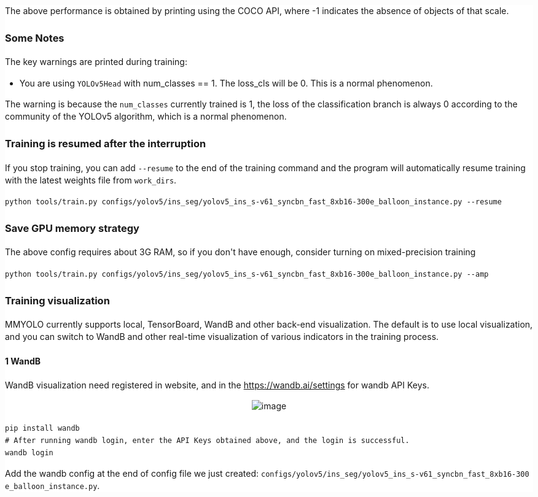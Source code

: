 The above performance is obtained by printing using the COCO API, where -1 indicates the absence of objects of that scale.

### Some Notes

The key warnings are printed during training:

- You are using `YOLOv5Head` with num_classes == 1. The loss_cls will be 0. This is a normal phenomenon.

The warning is because the `num_classes` currently trained is 1, the loss of the classification branch is always 0 according to the community of the YOLOv5 algorithm, which is a normal phenomenon.

### Training is resumed after the interruption

If you stop training, you can add `--resume` to the end of the training command and the program will automatically resume training with the latest weights file from `work_dirs`.

```shell
python tools/train.py configs/yolov5/ins_seg/yolov5_ins_s-v61_syncbn_fast_8xb16-300e_balloon_instance.py --resume
```

### Save GPU memory strategy

The above config requires about 3G RAM, so if you don't have enough, consider turning on mixed-precision training

```shell
python tools/train.py configs/yolov5/ins_seg/yolov5_ins_s-v61_syncbn_fast_8xb16-300e_balloon_instance.py --amp
```

### Training visualization

MMYOLO currently supports local, TensorBoard, WandB and other back-end visualization. The default is to use local visualization, and you can switch to WandB and other real-time visualization of various indicators in the training process.

#### 1 WandB

WandB visualization need registered in website, and in the https://wandb.ai/settings for wandb API Keys.

<div align=center>
<img src="https://cdn.vansin.top/img/20220913212628.png" alt="image"/>
</div>

```shell
pip install wandb
# After running wandb login, enter the API Keys obtained above, and the login is successful.
wandb login
```

Add the wandb config at the end of config file we just created: `configs/yolov5/ins_seg/yolov5_ins_s-v61_syncbn_fast_8xb16-300e_balloon_instance.py`.
